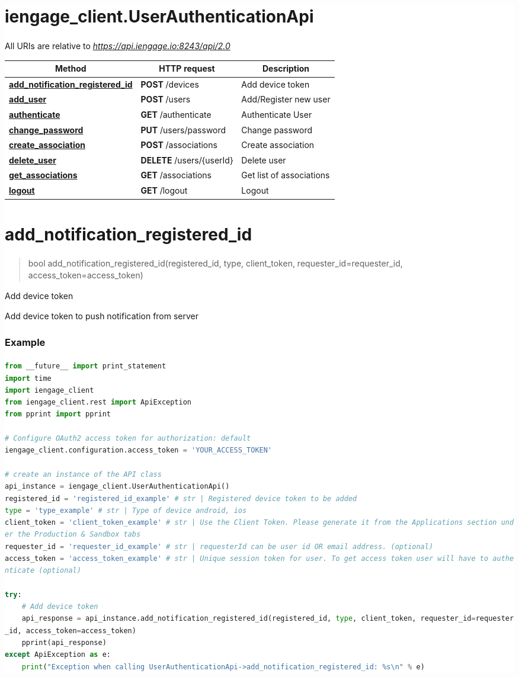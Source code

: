 # iengage_client.UserAuthenticationApi

All URIs are relative to *https://api.iengage.io:8243/api/2.0*

Method | HTTP request | Description
------------- | ------------- | -------------
[**add_notification_registered_id**](UserAuthenticationApi.md#add_notification_registered_id) | **POST** /devices | Add device token
[**add_user**](UserAuthenticationApi.md#add_user) | **POST** /users | Add/Register new user
[**authenticate**](UserAuthenticationApi.md#authenticate) | **GET** /authenticate | Authenticate User
[**change_password**](UserAuthenticationApi.md#change_password) | **PUT** /users/password | Change password
[**create_association**](UserAuthenticationApi.md#create_association) | **POST** /associations | Create association
[**delete_user**](UserAuthenticationApi.md#delete_user) | **DELETE** /users/{userId} | Delete user
[**get_associations**](UserAuthenticationApi.md#get_associations) | **GET** /associations | Get list of associations
[**logout**](UserAuthenticationApi.md#logout) | **GET** /logout | Logout


# **add_notification_registered_id**
> bool add_notification_registered_id(registered_id, type, client_token, requester_id=requester_id, access_token=access_token)

Add device token

Add device token to push notification from server

### Example 
```python
from __future__ import print_statement
import time
import iengage_client
from iengage_client.rest import ApiException
from pprint import pprint

# Configure OAuth2 access token for authorization: default
iengage_client.configuration.access_token = 'YOUR_ACCESS_TOKEN'

# create an instance of the API class
api_instance = iengage_client.UserAuthenticationApi()
registered_id = 'registered_id_example' # str | Registered device token to be added
type = 'type_example' # str | Type of device android, ios
client_token = 'client_token_example' # str | Use the Client Token. Please generate it from the Applications section under the Production & Sandbox tabs
requester_id = 'requester_id_example' # str | requesterId can be user id OR email address. (optional)
access_token = 'access_token_example' # str | Unique session token for user. To get access token user will have to authenticate (optional)

try: 
    # Add device token
    api_response = api_instance.add_notification_registered_id(registered_id, type, client_token, requester_id=requester_id, access_token=access_token)
    pprint(api_response)
except ApiException as e:
    print("Exception when calling UserAuthenticationApi->add_notification_registered_id: %s\n" % e)
```

